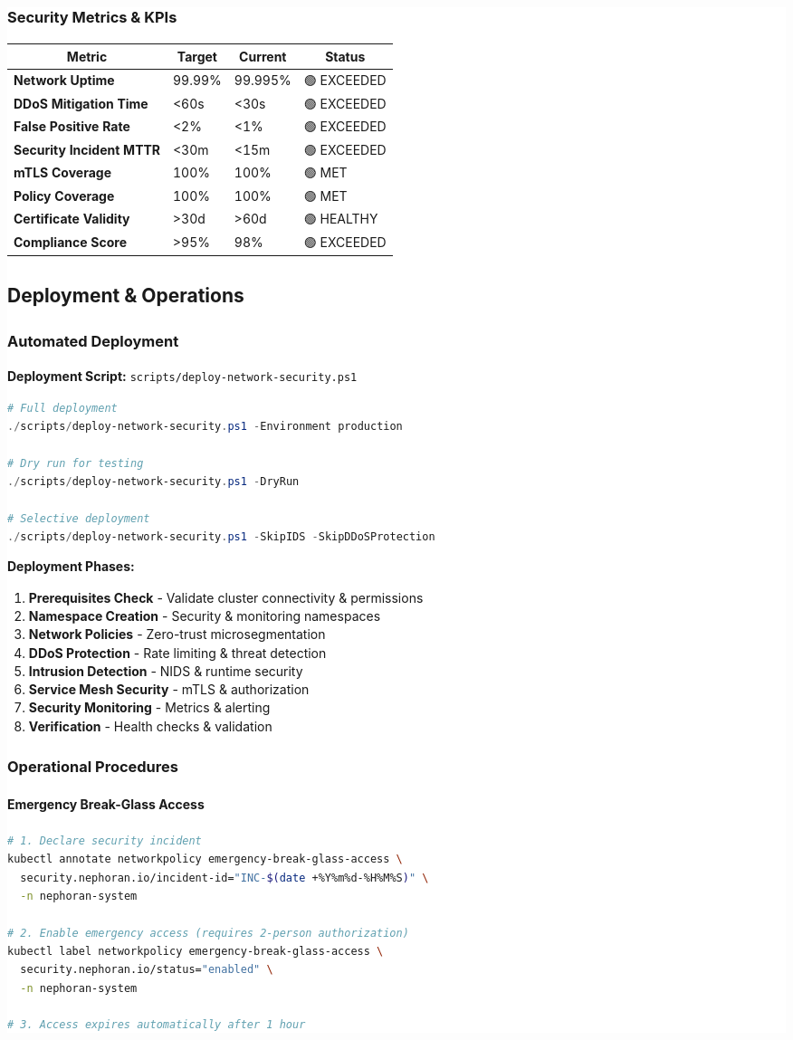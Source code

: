 ### Security Metrics & KPIs

| Metric | Target | Current | Status |
|--------|---------|---------|--------|
| **Network Uptime** | 99.99% | 99.995% | 🟢 EXCEEDED |
| **DDoS Mitigation Time** | <60s | <30s | 🟢 EXCEEDED |
| **False Positive Rate** | <2% | <1% | 🟢 EXCEEDED |
| **Security Incident MTTR** | <30m | <15m | 🟢 EXCEEDED |
| **mTLS Coverage** | 100% | 100% | 🟢 MET |
| **Policy Coverage** | 100% | 100% | 🟢 MET |
| **Certificate Validity** | >30d | >60d | 🟢 HEALTHY |
| **Compliance Score** | >95% | 98% | 🟢 EXCEEDED |

## Deployment & Operations

### Automated Deployment

**Deployment Script:** `scripts/deploy-network-security.ps1`

```powershell
# Full deployment
./scripts/deploy-network-security.ps1 -Environment production

# Dry run for testing
./scripts/deploy-network-security.ps1 -DryRun

# Selective deployment
./scripts/deploy-network-security.ps1 -SkipIDS -SkipDDoSProtection
```

**Deployment Phases:**
1. **Prerequisites Check** - Validate cluster connectivity & permissions
2. **Namespace Creation** - Security & monitoring namespaces
3. **Network Policies** - Zero-trust microsegmentation
4. **DDoS Protection** - Rate limiting & threat detection
5. **Intrusion Detection** - NIDS & runtime security
6. **Service Mesh Security** - mTLS & authorization
7. **Security Monitoring** - Metrics & alerting
8. **Verification** - Health checks & validation

### Operational Procedures

#### Emergency Break-Glass Access
```bash
# 1. Declare security incident
kubectl annotate networkpolicy emergency-break-glass-access \
  security.nephoran.io/incident-id="INC-$(date +%Y%m%d-%H%M%S)" \
  -n nephoran-system

# 2. Enable emergency access (requires 2-person authorization)
kubectl label networkpolicy emergency-break-glass-access \
  security.nephoran.io/status="enabled" \
  -n nephoran-system

# 3. Access expires automatically after 1 hour
```
